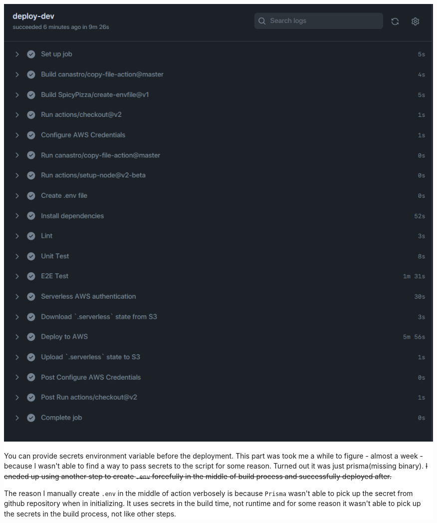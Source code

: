 ![CI/CD deploy-dev log](/assets/cicd-dev.png)

You can provide secrets environment variable before the deployment. This part was took me a while to figure - almost a week - because I wasn't able to find a way to pass secrets to the script for some reason. Turned out it was just prisma(missing binary). ~~I eneded up using another step to create `.env` forcefully in the middle of build process and successfully deployed after.~~

The reason I manually create `.env` in the middle of action verbosely is because `Prisma` wasn't able to pick up the secret from github repository when in initializing. It uses secrets in the build time, not runtime and for some reason it wasn't able to pick up the secrets in the build process, not like other steps.
